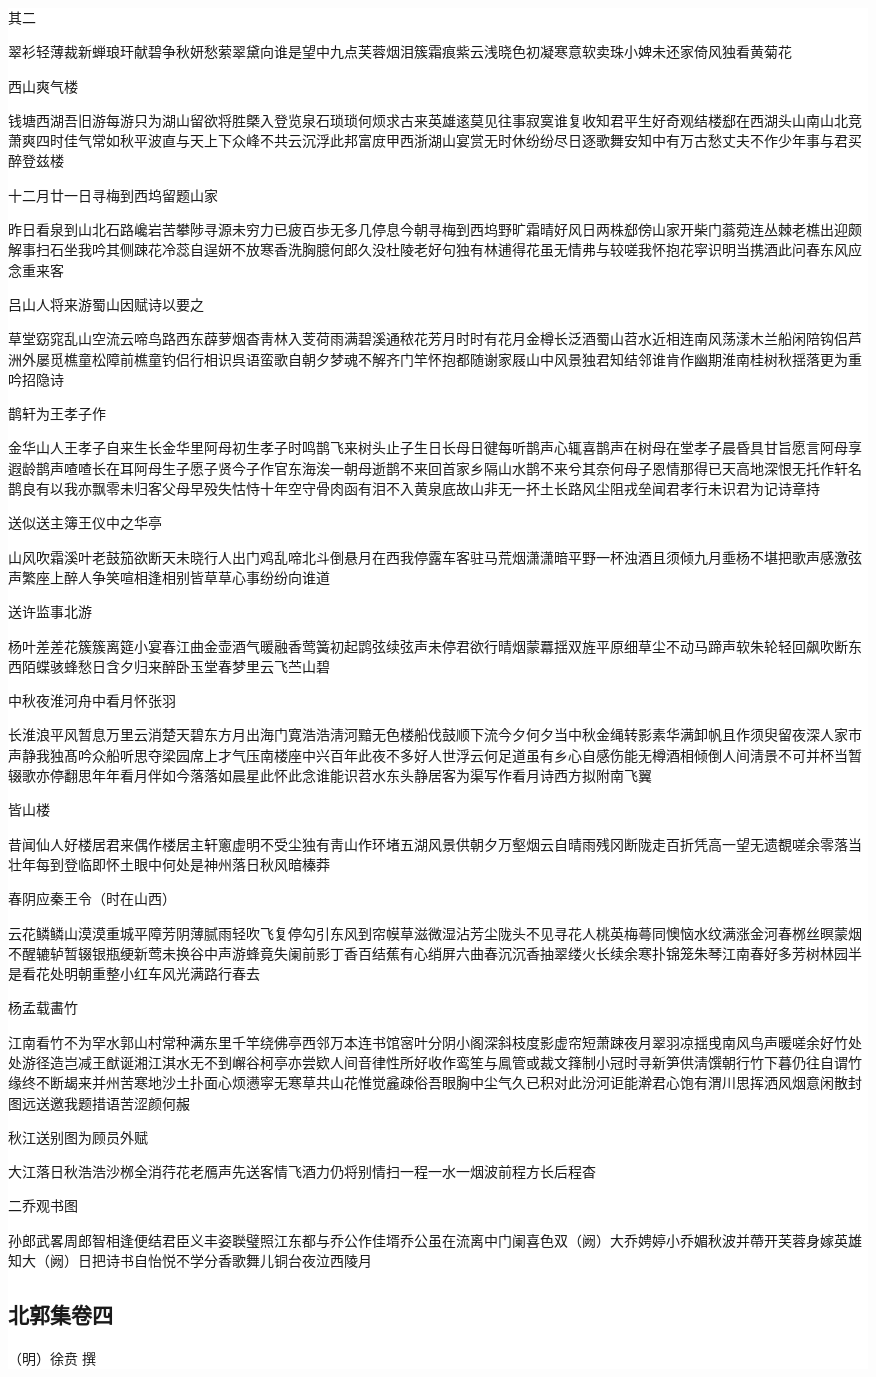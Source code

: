 其二  

翠衫轻薄裁新蝉琅玕献碧争秋妍愁萦翠黛向谁是望中九点芙蓉烟泪簇霜痕紫云浅晓色初凝寒意软卖珠小婢未还家倚风独看黄菊花  

西山爽气楼  

钱塘西湖吾旧游每游只为湖山留欲将胜槩入登览泉石琐琐何烦求古来英雄逺莫见往事寂寞谁复收知君平生好奇观结楼郄在西湖头山南山北竞萧爽四时佳气常如秋平波直与天上下众峰不共云沉浮此邦富庻甲西浙湖山宴赏无时休纷纷尽日逐歌舞安知中有万古愁丈夫不作少年事与君买醉登兹楼  

十二月廿一日寻梅到西坞留题山家  

昨日看泉到山北石路巉岩苦攀陟寻源未穷力已疲百歩无多几停息今朝寻梅到西坞野旷霜晴好风日两株郄傍山家开柴门蓊菀连丛棘老樵出迎颇解事扫石坐我吟其侧踈花冷蕊自逞妍不放寒香洗胸臆何郎久没杜陵老好句独有林逋得花虽无情弗与较嗟我怀抱花寜识明当携酒此问春东风应念重来客  

吕山人将来游蜀山因赋诗以要之  

草堂窈窕乱山空流云啼鸟路西东薜萝烟杳靑林入芰荷雨满碧溪通秾花芳月时时有花月金樽长泛酒蜀山苕水近相连南风荡漾木兰船闲陪钩侣芦洲外屡觅樵童松障前樵童钓侣行相识呉语蛮歌自朝夕梦魂不解齐门竿怀抱都随谢家屐山中风景独君知结邻谁肯作幽期淮南桂树秋揺落更为重吟招隐诗  

鹊轩为王孝子作  

金华山人王孝子自来生长金华里阿母初生孝子时鸣鹊飞来树头止子生日长母日徤每听鹊声心辄喜鹊声在树母在堂孝子晨昏具甘旨愿言阿母享遐龄鹊声喳喳长在耳阿母生子愿子贤今子作官东海涘一朝母逝鹊不来回首家乡隔山水鹊不来兮其奈何母子恩情那得已天高地深恨无托作轩名鹊良有以我亦飘零未归客父母早殁失怙恃十年空守骨肉函有泪不入黄泉底故山非无一抔土长路风尘阻戎垒闻君孝行未识君为记诗章持  

送似送主簿王仪中之华亭  

山风吹霜溪叶老鼓笳欲断天未晓行人出门鸡乱啼北斗倒悬月在西我停露车客驻马荒烟潇潇暗平野一杯浊酒且须倾九月埀杨不堪把歌声感激弦声繁座上醉人争笑喧相逢相别皆草草心事纷纷向谁道  

送许监事北游  

杨叶差差花簇簇离筵小宴春江曲金壶酒气暖融香莺簧初起鹍弦续弦声未停君欲行晴烟蒙羃揺双旌平原细草尘不动马蹄声软朱轮轻回飙吹断东西陌蝶骇蜂愁日含夕归来醉卧玉堂春梦里云飞苎山碧  

中秋夜淮河舟中看月怀张羽  

长淮浪平风暂息万里云消楚天碧东方月出海门寛浩浩淸河黯无色楼船伐鼓顺下流今夕何夕当中秋金绳转影素华满卸帆且作须臾留夜深人家市声静我独髙吟众船听思夺梁园席上才气压南楼座中兴百年此夜不多好人世浮云何足道虽有乡心自感伤能无樽酒相倾倒人间淸景不可并杯当暂辍歌亦停翻思年年看月伴如今落落如晨星此怀此念谁能识苕水东头静居客为渠写作看月诗西方拟附南飞翼  

皆山楼  

昔闻仙人好楼居君来偶作楼居主轩窻虚明不受尘独有靑山作环堵五湖风景供朝夕万壑烟云自晴雨残冈断陇走百折凭高一望无遗覩嗟余零落当壮年每到登临即怀土眼中何处是神州落日秋风暗榛莽  

春阴应秦王令（时在山西）  

云花鳞鳞山漠漠重城平障芳阴薄腻雨轻吹飞复停勾引东风到帘幙草滋微湿沾芳尘陇头不见寻花人桃英梅蕚同懊恼水纹满涨金河春桞丝暝蒙烟不醒辘轳暂辍银瓶绠新莺未换谷中声游蜂竟失阑前影丁香百结蕉有心绡屏六曲春沉沉香抽翠缕火长续余寒扑锦笼朱琴江南春好多芳树林园半是看花处明朝重整小红车风光满路行春去  

杨孟载畵竹  

江南看竹不为罕水郭山村常种满东里千竿绕佛亭西邻万本连书馆宻叶分阴小阁深斜枝度影虚帘短萧踈夜月翠羽凉揺曵南风鸟声暖嗟余好竹处处游径造岂减王猷诞湘江淇水无不到嶰谷柯亭亦尝欵人间音律性所好收作鸾笙与鳯管或裁文箨制小冠时寻新笋供淸馔朝行竹下暮仍往自谓竹缘终不断朅来并州苦寒地沙土扑面心烦懑寜无寒草共山花惟觉麄疎俗吾眼胸中尘气久已积对此汾河讵能澣君心饱有渭川思挥洒风烟意闲散封图远送邀我题措语苦涩颜何赧  

秋江送别图为顾员外赋  

大江落日秋浩浩沙桞全消荇花老鴈声先送客情飞酒力仍将别情扫一程一水一烟波前程方长后程杳  

二乔观书图  

孙郎武畧周郎智相逢便结君臣义丰姿聫璧照江东都与乔公作佳壻乔公虽在流离中门阑喜色双（阙）大乔娉婷小乔媚秋波并蔕开芙蓉身嫁英雄知大（阙）日把诗书自怡悦不学分香歌舞儿铜台夜泣西陵月  

## 北郭集卷四

（明）徐贲 撰  
